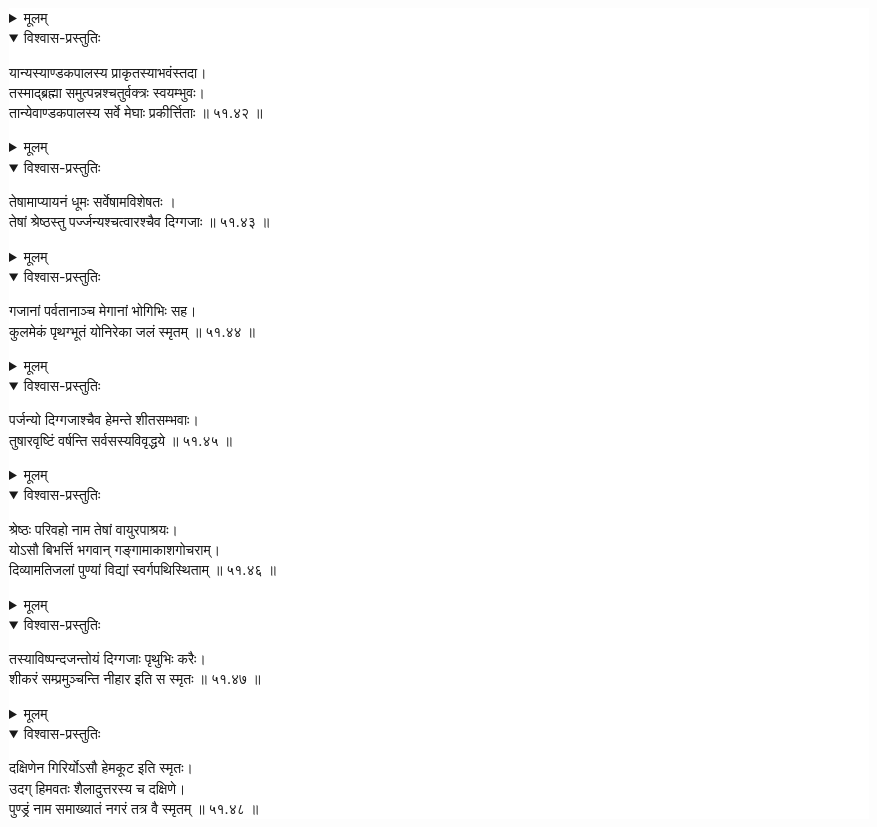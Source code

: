 <details><summary>मूलम्</summary></details>


<details open><summary>विश्वास-प्रस्तुतिः</summary>

यान्यस्याण्डकपालस्य प्राकृतस्याभवंस्तदा।  
तस्माद्ब्रह्मा समुत्पन्नश्चतुर्वक्त्रः स्वयम्भुवः।  
तान्येवाण्डकपालस्य सर्वे मेघाः प्रकीर्त्तिताः ॥ ५१.४२ ॥
</details>

<details><summary>मूलम्</summary></details>


<details open><summary>विश्वास-प्रस्तुतिः</summary>

तेषामाप्यायनं धूमः सर्वेषामविशेषतः ।  
तेषां श्रेष्ठस्तु पर्ज्जन्यश्चत्वारश्चैव दिग्गजाः ॥ ५१.४३ ॥
</details>

<details><summary>मूलम्</summary></details>


<details open><summary>विश्वास-प्रस्तुतिः</summary>

गजानां पर्वतानाञ्च मेगानां भोगिभिः सह।  
कुलमेकं पृथग्भूतं योनिरेका जलं स्मृतम् ॥ ५१.४४ ॥
</details>

<details><summary>मूलम्</summary></details>


<details open><summary>विश्वास-प्रस्तुतिः</summary>

पर्जन्यो दिग्गजाश्चैव हेमन्ते शीतसम्भवाः।  
तुषारवृष्टिं वर्षन्ति सर्वसस्यविवृद्धये ॥ ५१.४५ ॥
</details>

<details><summary>मूलम्</summary></details>


<details open><summary>विश्वास-प्रस्तुतिः</summary>

श्रेष्ठः परिवहो नाम तेषां वायुरपाश्रयः।  
योऽसौ बिभर्त्ति भगवान् गङ्गामाकाशगोचराम्।  
दिव्यामतिजलां पुण्यां विद्यां स्वर्गपथिस्थिताम् ॥ ५१.४६ ॥
</details>

<details><summary>मूलम्</summary></details>


<details open><summary>विश्वास-प्रस्तुतिः</summary>

तस्याविष्पन्दजन्तोयं दिग्गजाः पृथुभिः करैः।  
शीकरं सम्प्रमुञ्चन्ति नीहार इति स स्मृतः ॥ ५१.४७ ॥
</details>

<details><summary>मूलम्</summary></details>


<details open><summary>विश्वास-प्रस्तुतिः</summary>

दक्षिणेन गिरिर्योऽसौ हेमकूट इति स्मृतः।  
उदग् हिमवतः शैलादुत्तरस्य च दक्षिणे।  
पुण्ड्रं नाम समाख्यातं नगरं तत्र वै स्मृतम् ॥ ५१.४८ ॥
</details>
